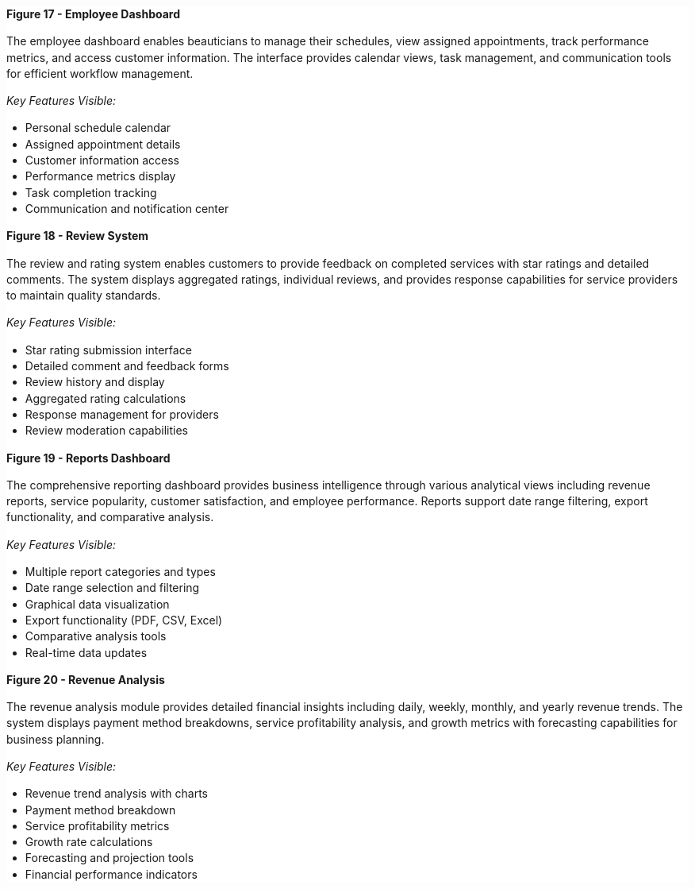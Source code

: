 **Figure 17 - Employee Dashboard**

The employee dashboard enables beauticians to manage their schedules, view assigned appointments, track performance metrics, and access customer information. The interface provides calendar views, task management, and communication tools for efficient workflow management.

_Key Features Visible:_

- Personal schedule calendar
- Assigned appointment details
- Customer information access
- Performance metrics display
- Task completion tracking
- Communication and notification center

**Figure 18 - Review System**

The review and rating system enables customers to provide feedback on completed services with star ratings and detailed comments. The system displays aggregated ratings, individual reviews, and provides response capabilities for service providers to maintain quality standards.

_Key Features Visible:_

- Star rating submission interface
- Detailed comment and feedback forms
- Review history and display
- Aggregated rating calculations
- Response management for providers
- Review moderation capabilities

**Figure 19 - Reports Dashboard**

The comprehensive reporting dashboard provides business intelligence through various analytical views including revenue reports, service popularity, customer satisfaction, and employee performance. Reports support date range filtering, export functionality, and comparative analysis.

_Key Features Visible:_

- Multiple report categories and types
- Date range selection and filtering
- Graphical data visualization
- Export functionality (PDF, CSV, Excel)
- Comparative analysis tools
- Real-time data updates

**Figure 20 - Revenue Analysis**

The revenue analysis module provides detailed financial insights including daily, weekly, monthly, and yearly revenue trends. The system displays payment method breakdowns, service profitability analysis, and growth metrics with forecasting capabilities for business planning.

_Key Features Visible:_

- Revenue trend analysis with charts
- Payment method breakdown
- Service profitability metrics
- Growth rate calculations
- Forecasting and projection tools
- Financial performance indicators
